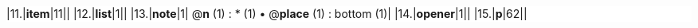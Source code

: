 |11.|__item__|11||
|12.|__list__|1||
|13.|__note__|1| @__n__ (1) : * (1)  •  @__place__ (1) : bottom (1)|
|14.|__opener__|1||
|15.|__p__|62||